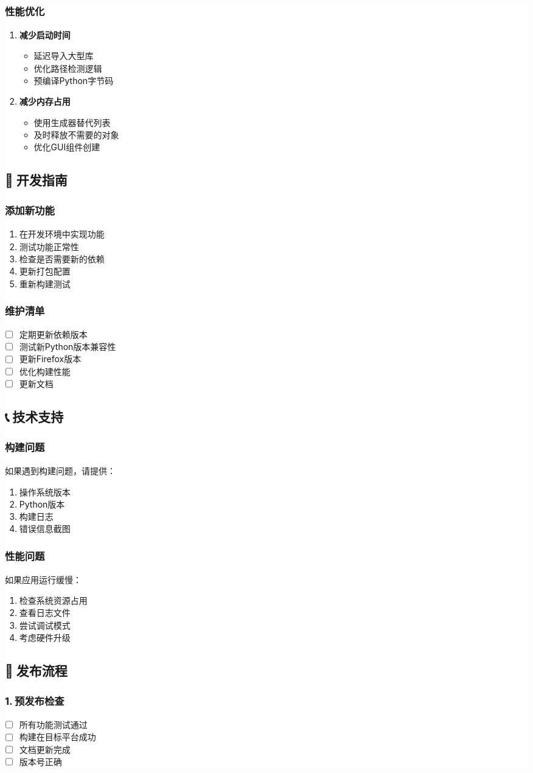 ### 性能优化
1. **减少启动时间**
   - 延迟导入大型库
   - 优化路径检测逻辑
   - 预编译Python字节码

2. **减少内存占用**
   - 使用生成器替代列表
   - 及时释放不需要的对象
   - 优化GUI组件创建

## 🔧 开发指南

### 添加新功能
1. 在开发环境中实现功能
2. 测试功能正常性
3. 检查是否需要新的依赖
4. 更新打包配置
5. 重新构建测试

### 维护清单
- [ ] 定期更新依赖版本
- [ ] 测试新Python版本兼容性
- [ ] 更新Firefox版本
- [ ] 优化构建性能
- [ ] 更新文档

## 📞 技术支持

### 构建问题
如果遇到构建问题，请提供：
1. 操作系统版本
2. Python版本
3. 构建日志
4. 错误信息截图

### 性能问题
如果应用运行缓慢：
1. 检查系统资源占用
2. 查看日志文件
3. 尝试调试模式
4. 考虑硬件升级

## 🎉 发布流程

### 1. 预发布检查
- [ ] 所有功能测试通过
- [ ] 构建在目标平台成功
- [ ] 文档更新完成
- [ ] 版本号正确
